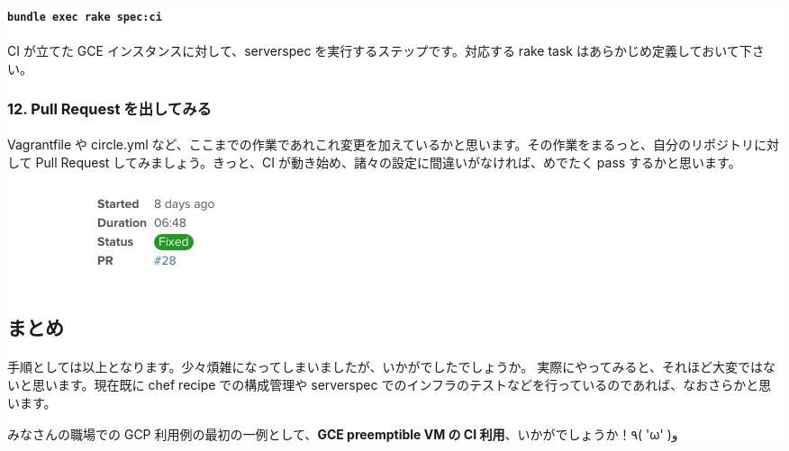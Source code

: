 
#### `bundle exec rake spec:ci`
CI が立てた GCE インスタンスに対して、serverspec を実行するステップです。対応する rake task はあらかじめ定義しておいて下さい。


### 12. Pull Request を出してみる
Vagrantfile や circle.yml など、ここまでの作業であれこれ変更を加えているかと思います。その作業をまるっと、自分のリポジトリに対して Pull Request してみましょう。きっと、CI が動き始め、諸々の設定に間違いがなければ、めでたく pass するかと思います。


![CI passed](/images/2015/12/gce-preemptible-vm06.png)


## まとめ
手順としては以上となります。少々煩雑になってしまいましたが、いかがでしたでしょうか。
実際にやってみると、それほど大変ではないと思います。現在既に chef recipe での構成管理や serverspec でのインフラのテストなどを行っているのであれば、なおさらかと思います。

みなさんの職場での GCP 利用例の最初の一例として、**GCE preemptible VM の CI 利用**、いかがでしょうか！٩( 'ω' )و

